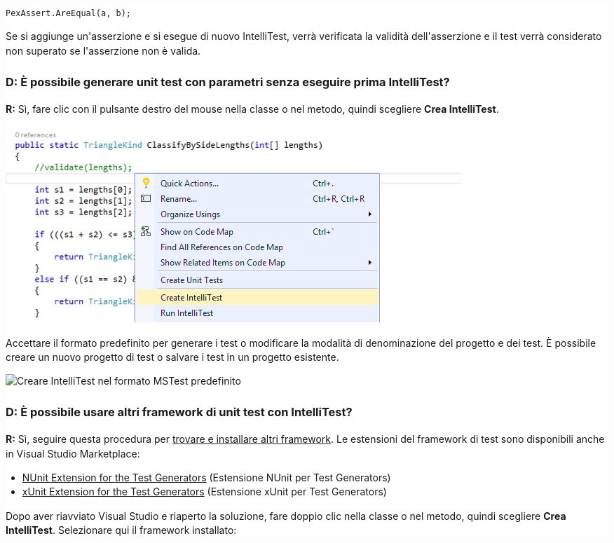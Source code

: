  `PexAssert.AreEqual(a, b);`  
  
 Se si aggiunge un'asserzione e si esegue di nuovo IntelliTest, verrà verificata la validità dell'asserzione e il test verrà considerato non superato se l'asserzione non è valida.  
  
###  <a name="NoRun"></a> D: È possibile generare unit test con parametri senza eseguire prima IntelliTest?  

**R:** Sì, fare clic con il pulsante destro del mouse nella classe o nel metodo, quindi scegliere **Crea IntelliTest**.  
  
 ![Fare clic con il pulsante destro del mouse sull'editor e scegliere Crea IntelliTest](../test/media/pexcreateintellitest.png "PEXCreateIntelliTest")  
  
 Accettare il formato predefinito per generare i test o modificare la modalità di denominazione del progetto e dei test. È possibile creare un nuovo progetto di test o salvare i test in un progetto esistente.  
  
 ![Creare IntelliTest nel formato MSTest predefinito](../test/media/pexcreateintellitestmstest.png "PEXCreateIntelliTestMSTest")  

<a name="extend-framework"></a>  
### <a name="q-can-i-use-other-unit-test-frameworks-with-intellitest"></a>D: È possibile usare altri framework di unit test con IntelliTest?  

**R:** Sì, seguire questa procedura per [trovare e installare altri framework](../test/install-third-party-unit-test-frameworks.md).
Le estensioni del framework di test sono disponibili anche in Visual Studio Marketplace:

* [NUnit Extension for the Test Generators](https://marketplace.visualstudio.com/items?itemName=NUnitDevelopers.TestGeneratorNUnitextension) (Estensione NUnit per Test Generators)
* [xUnit Extension for the Test Generators](https://marketplace.visualstudio.com/items?itemName=BradWilson.xUnitnetTestExtensions) (Estensione xUnit per Test Generators)


Dopo aver riavviato Visual Studio e riaperto la soluzione, fare doppio clic nella classe o nel metodo, quindi scegliere **Crea IntelliTest**. Selezionare qui il framework installato:  
  